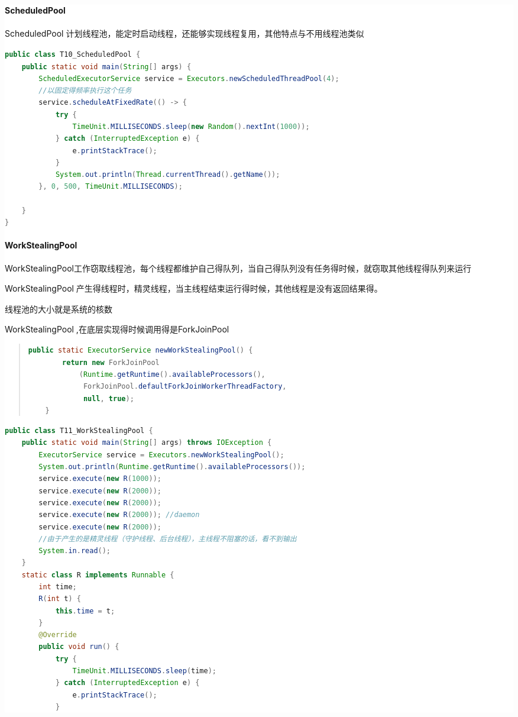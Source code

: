 

#### ScheduledPool

 ScheduledPool 计划线程池，能定时启动线程，还能够实现线程复用，其他特点与不用线程池类似

```java
public class T10_ScheduledPool {
    public static void main(String[] args) {
        ScheduledExecutorService service = Executors.newScheduledThreadPool(4);
        //以固定得频率执行这个任务
        service.scheduleAtFixedRate(() -> {
            try {
                TimeUnit.MILLISECONDS.sleep(new Random().nextInt(1000));
            } catch (InterruptedException e) {
                e.printStackTrace();
            }
            System.out.println(Thread.currentThread().getName());
        }, 0, 500, TimeUnit.MILLISECONDS);

    }
}
```

#### WorkStealingPool

WorkStealingPool工作窃取线程池，每个线程都维护自己得队列，当自己得队列没有任务得时候，就窃取其他线程得队列来运行

WorkStealingPool 产生得线程时，精灵线程，当主线程结束运行得时候，其他线程是没有返回结果得。

线程池的大小就是系统的核数

WorkStealingPool ,在底层实现得时候调用得是ForkJoinPool

> ```java
> public static ExecutorService newWorkStealingPool() {
>         return new ForkJoinPool
>             (Runtime.getRuntime().availableProcessors(),
>              ForkJoinPool.defaultForkJoinWorkerThreadFactory,
>              null, true);
>     }
> ```

```java
public class T11_WorkStealingPool {
    public static void main(String[] args) throws IOException {
        ExecutorService service = Executors.newWorkStealingPool();
        System.out.println(Runtime.getRuntime().availableProcessors());
        service.execute(new R(1000));
        service.execute(new R(2000));
        service.execute(new R(2000));
        service.execute(new R(2000)); //daemon
        service.execute(new R(2000));
        //由于产生的是精灵线程（守护线程、后台线程），主线程不阻塞的话，看不到输出
        System.in.read();
    }
    static class R implements Runnable {
        int time;
        R(int t) {
            this.time = t;
        }
        @Override
        public void run() {
            try {
                TimeUnit.MILLISECONDS.sleep(time);
            } catch (InterruptedException e) {
                e.printStackTrace();
            }
```